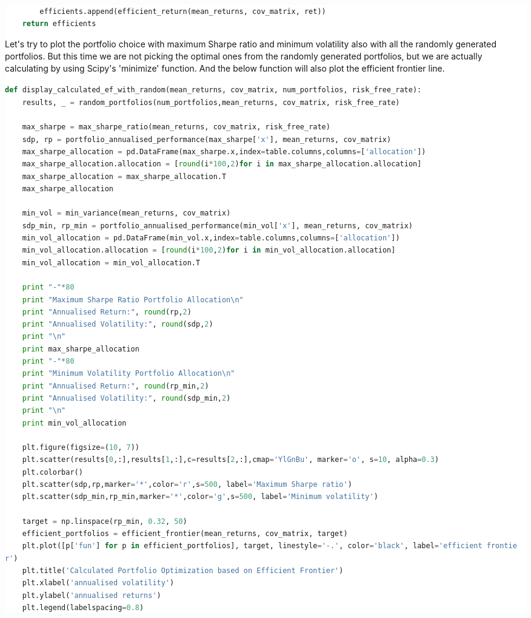 ```python
        efficients.append(efficient_return(mean_returns, cov_matrix, ret))
    return efficients
```

Let's try to plot the portfolio choice with maximum Sharpe ratio and minimum 
volatility also with all the randomly generated portfolios. But this time we 
are not picking the optimal ones from the randomly generated portfolios, but we 
are actually calculating by using Scipy's 'minimize' function. And the below 
function will also plot the efficient frontier line.


```python
def display_calculated_ef_with_random(mean_returns, cov_matrix, num_portfolios, risk_free_rate):
    results, _ = random_portfolios(num_portfolios,mean_returns, cov_matrix, risk_free_rate)
    
    max_sharpe = max_sharpe_ratio(mean_returns, cov_matrix, risk_free_rate)
    sdp, rp = portfolio_annualised_performance(max_sharpe['x'], mean_returns, cov_matrix)
    max_sharpe_allocation = pd.DataFrame(max_sharpe.x,index=table.columns,columns=['allocation'])
    max_sharpe_allocation.allocation = [round(i*100,2)for i in max_sharpe_allocation.allocation]
    max_sharpe_allocation = max_sharpe_allocation.T
    max_sharpe_allocation

    min_vol = min_variance(mean_returns, cov_matrix)
    sdp_min, rp_min = portfolio_annualised_performance(min_vol['x'], mean_returns, cov_matrix)
    min_vol_allocation = pd.DataFrame(min_vol.x,index=table.columns,columns=['allocation'])
    min_vol_allocation.allocation = [round(i*100,2)for i in min_vol_allocation.allocation]
    min_vol_allocation = min_vol_allocation.T
    
    print "-"*80
    print "Maximum Sharpe Ratio Portfolio Allocation\n"
    print "Annualised Return:", round(rp,2)
    print "Annualised Volatility:", round(sdp,2)
    print "\n"
    print max_sharpe_allocation
    print "-"*80
    print "Minimum Volatility Portfolio Allocation\n"
    print "Annualised Return:", round(rp_min,2)
    print "Annualised Volatility:", round(sdp_min,2)
    print "\n"
    print min_vol_allocation
    
    plt.figure(figsize=(10, 7))
    plt.scatter(results[0,:],results[1,:],c=results[2,:],cmap='YlGnBu', marker='o', s=10, alpha=0.3)
    plt.colorbar()
    plt.scatter(sdp,rp,marker='*',color='r',s=500, label='Maximum Sharpe ratio')
    plt.scatter(sdp_min,rp_min,marker='*',color='g',s=500, label='Minimum volatility')

    target = np.linspace(rp_min, 0.32, 50)
    efficient_portfolios = efficient_frontier(mean_returns, cov_matrix, target)
    plt.plot([p['fun'] for p in efficient_portfolios], target, linestyle='-.', color='black', label='efficient frontier')
    plt.title('Calculated Portfolio Optimization based on Efficient Frontier')
    plt.xlabel('annualised volatility')
    plt.ylabel('annualised returns')
    plt.legend(labelspacing=0.8)
```

